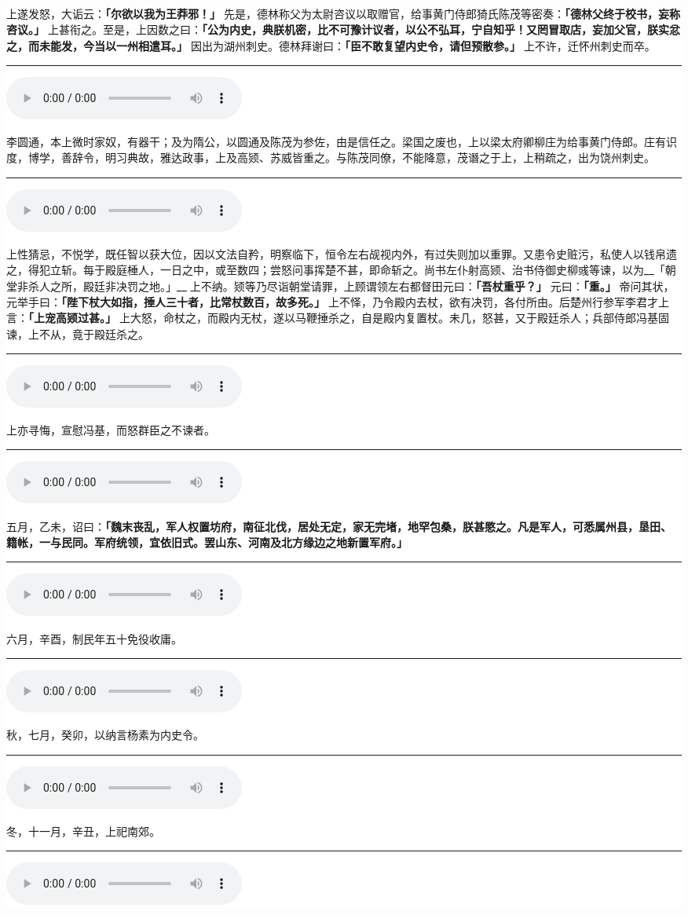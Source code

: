 上遂发怒，大诟云：__「尔欲以我为王莽邪！」__ 先是，德林称父为太尉咨议以取赠官，给事黄门侍郎猗氏陈茂等密奏：__「德林父终于校书，妄称咨议。」__ 上甚衔之。至是，上因数之曰：__「公为内史，典朕机密，比不可豫计议者，以公不弘耳，宁自知乎！又罔冒取店，妄加父官，朕实忿之，而未能发，今当以一州相遣耳。」__ 因出为湖州刺史。德林拜谢曰：__「臣不敢复望内史令，请但预散参。」__ 上不许，迁怀州刺史而卒。

---

![](assets/audios/177/66.mp3)

李圆通，本上微时家奴，有器干；及为隋公，以圆通及陈茂为参佐，由是信任之。梁国之废也，上以梁太府卿柳庄为给事黄门侍郎。庄有识度，博学，善辞令，明习典故，雅达政事，上及高颎、苏威皆重之。与陈茂同僚，不能降意，茂谮之于上，上稍疏之，出为饶州刺史。

---

![](assets/audios/177/67.mp3)

上性猜忌，不悦学，既任智以获大位，因以文法自矜，明察临下，恒令左右觇视内外，有过失则加以重罪。又患令史赃污，私使人以钱帛遗之，得犯立斩。每于殿庭棰人，一日之中，或至数四；尝怒问事挥楚不甚，即命斩之。尚书左仆射高颎、治书侍御史柳彧等谏，以为__「朝堂非杀人之所，殿廷非决罚之地。」__ 上不纳。颎等乃尽诣朝堂请罪，上顾谓领左右都督田元曰：__「吾杖重乎？」__ 元曰：__「重。」__ 帝问其状，元举手曰：__「陛下杖大如指，捶人三十者，比常杖数百，故多死。」__ 上不怿，乃令殿内去杖，欲有决罚，各付所由。后楚州行参军李君才上言：__「上宠高颎过甚。」__ 上大怒，命杖之，而殿内无杖，遂以马鞭捶杀之，自是殿内复置杖。未几，怒甚，又于殿廷杀人；兵部侍郎冯基固谏，上不从，竟于殿廷杀之。

---

![](assets/audios/177/68.mp3)

上亦寻悔，宣慰冯基，而怒群臣之不谏者。

---

![](assets/audios/177/69.mp3)

五月，乙未，诏曰：__「魏末丧乱，军人权置坊府，南征北伐，居处无定，家无完堵，地罕包桑，朕甚愍之。凡是军人，可悉属州县，垦田、籍帐，一与民同。军府统领，宜依旧式。罢山东、河南及北方缘边之地新置军府。」__ 

---

![](assets/audios/177/70.mp3)

六月，辛酉，制民年五十免役收庸。

---

![](assets/audios/177/71.mp3)

秋，七月，癸卯，以纳言杨素为内史令。

---

![](assets/audios/177/72.mp3)

冬，十一月，辛丑，上祀南郊。

---

![](assets/audios/177/73.mp3)
